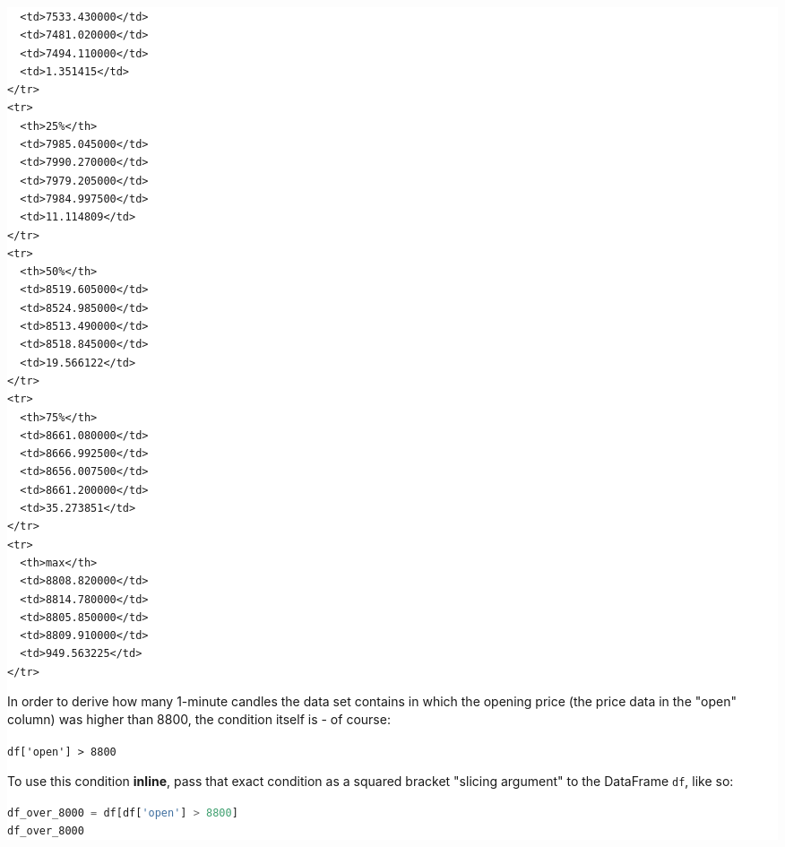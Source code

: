       <td>7533.430000</td>
      <td>7481.020000</td>
      <td>7494.110000</td>
      <td>1.351415</td>
    </tr>
    <tr>
      <th>25%</th>
      <td>7985.045000</td>
      <td>7990.270000</td>
      <td>7979.205000</td>
      <td>7984.997500</td>
      <td>11.114809</td>
    </tr>
    <tr>
      <th>50%</th>
      <td>8519.605000</td>
      <td>8524.985000</td>
      <td>8513.490000</td>
      <td>8518.845000</td>
      <td>19.566122</td>
    </tr>
    <tr>
      <th>75%</th>
      <td>8661.080000</td>
      <td>8666.992500</td>
      <td>8656.007500</td>
      <td>8661.200000</td>
      <td>35.273851</td>
    </tr>
    <tr>
      <th>max</th>
      <td>8808.820000</td>
      <td>8814.780000</td>
      <td>8805.850000</td>
      <td>8809.910000</td>
      <td>949.563225</td>
    </tr>
  </tbody>
</table>
</div>



In order to derive how many 1-minute candles the data set contains in which the opening price (the price data in the "open" column) was higher than 8800, the condition itself is - of course:

`df['open'] > 8800`

To use this condition **inline**, pass that exact condition as a squared bracket "slicing argument" to the DataFrame `df`, like so:


```python
df_over_8000 = df[df['open'] > 8800]
df_over_8000
```
